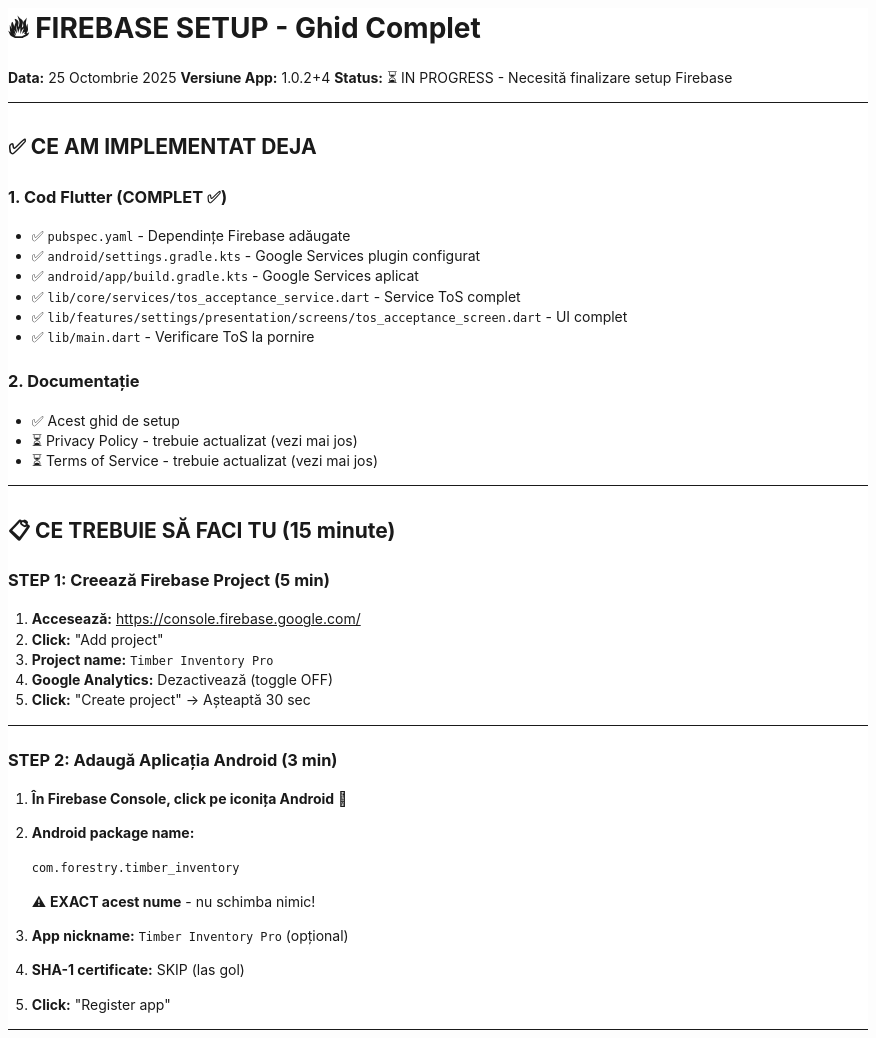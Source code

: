 # 🔥 FIREBASE SETUP - Ghid Complet

**Data:** 25 Octombrie 2025
**Versiune App:** 1.0.2+4
**Status:** ⏳ IN PROGRESS - Necesită finalizare setup Firebase

---

## ✅ CE AM IMPLEMENTAT DEJA

### **1. Cod Flutter (COMPLET ✅)**
- ✅ `pubspec.yaml` - Dependințe Firebase adăugate
- ✅ `android/settings.gradle.kts` - Google Services plugin configurat
- ✅ `android/app/build.gradle.kts` - Google Services aplicat
- ✅ `lib/core/services/tos_acceptance_service.dart` - Service ToS complet
- ✅ `lib/features/settings/presentation/screens/tos_acceptance_screen.dart` - UI complet
- ✅ `lib/main.dart` - Verificare ToS la pornire

### **2. Documentație**
- ✅ Acest ghid de setup
- ⏳ Privacy Policy - trebuie actualizat (vezi mai jos)
- ⏳ Terms of Service - trebuie actualizat (vezi mai jos)

---

## 📋 CE TREBUIE SĂ FACI TU (15 minute)

### **STEP 1: Creează Firebase Project (5 min)**

1. **Accesează:** https://console.firebase.google.com/
2. **Click:** "Add project"
3. **Project name:** `Timber Inventory Pro`
4. **Google Analytics:** Dezactivează (toggle OFF)
5. **Click:** "Create project" → Așteaptă 30 sec

---

### **STEP 2: Adaugă Aplicația Android (3 min)**

1. **În Firebase Console, click pe iconița Android** 📱
2. **Android package name:**
   ```
   com.forestry.timber_inventory
   ```
   ⚠️ **EXACT acest nume** - nu schimba nimic!

3. **App nickname:** `Timber Inventory Pro` (opțional)
4. **SHA-1 certificate:** SKIP (las gol)
5. **Click:** "Register app"

---
